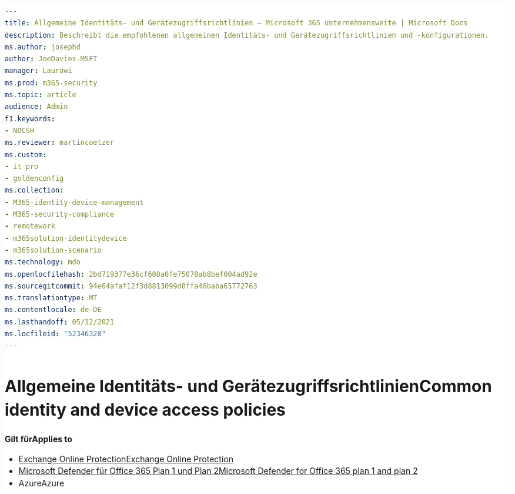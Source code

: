 ```yaml
---
title: Allgemeine Identitäts- und Gerätezugriffsrichtlinien – Microsoft 365 unternehmensweite | Microsoft Docs
description: Beschreibt die empfohlenen allgemeinen Identitäts- und Gerätezugriffsrichtlinien und -konfigurationen.
ms.author: josephd
author: JoeDavies-MSFT
manager: Laurawi
ms.prod: m365-security
ms.topic: article
audience: Admin
f1.keywords:
- NOCSH
ms.reviewer: martincoetzer
ms.custom:
- it-pro
- goldenconfig
ms.collection:
- M365-identity-device-management
- M365-security-compliance
- remotework
- m365solution-identitydevice
- m365solution-scenario
ms.technology: mdo
ms.openlocfilehash: 2bd719377e36cf608a0fe75078ab8bef004ad92e
ms.sourcegitcommit: 94e64afaf12f3d8813099d8ffa46baba65772763
ms.translationtype: MT
ms.contentlocale: de-DE
ms.lasthandoff: 05/12/2021
ms.locfileid: "52346328"
---
```

# <a name="common-identity-and-device-access-policies"></a><span data-ttu-id="1b4b5-103">Allgemeine Identitäts- und Gerätezugriffsrichtlinien</span><span class="sxs-lookup"><span data-stu-id="1b4b5-103">Common identity and device access policies</span></span>

<span data-ttu-id="1b4b5-104">**Gilt für**</span><span class="sxs-lookup"><span data-stu-id="1b4b5-104">**Applies to**</span></span>
- [<span data-ttu-id="1b4b5-105">Exchange Online Protection</span><span class="sxs-lookup"><span data-stu-id="1b4b5-105">Exchange Online Protection</span></span>](exchange-online-protection-overview.md)
- [<span data-ttu-id="1b4b5-106">Microsoft Defender für Office 365 Plan 1 und Plan 2</span><span class="sxs-lookup"><span data-stu-id="1b4b5-106">Microsoft Defender for Office 365 plan 1 and plan 2</span></span>](defender-for-office-365.md)
- <span data-ttu-id="1b4b5-107">Azure</span><span class="sxs-lookup"><span data-stu-id="1b4b5-107">Azure</span></span>
